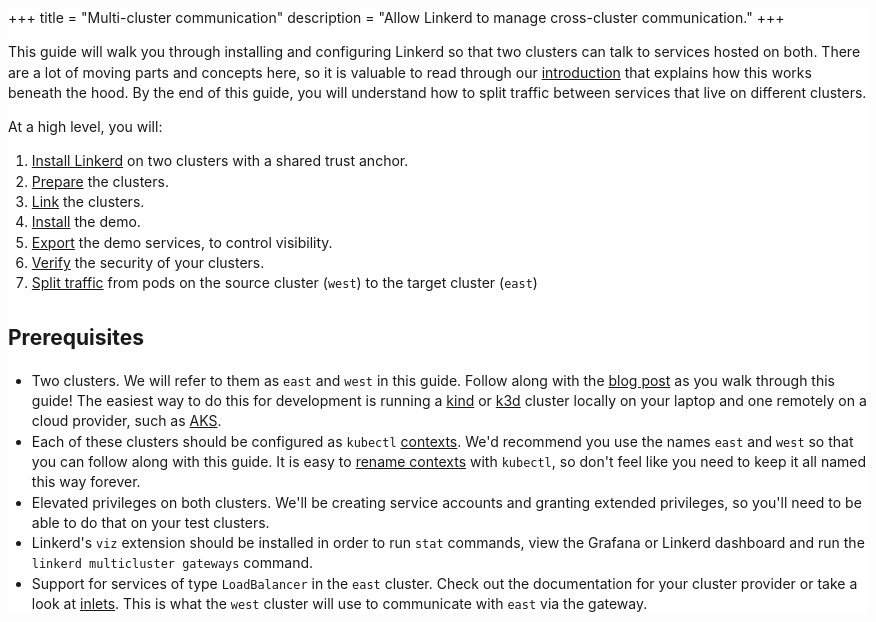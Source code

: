 +++
title = "Multi-cluster communication"
description = "Allow Linkerd to manage cross-cluster communication."
+++

This guide will walk you through installing and configuring Linkerd so that two
clusters can talk to services hosted on both. There are a lot of moving parts
and concepts here, so it is valuable to read through our
[introduction](../../features/multicluster/) that explains how this works beneath
the hood. By the end of this guide, you will understand how to split traffic
between services that live on different clusters.

At a high level, you will:

1. [Install Linkerd](#install-linkerd) on two clusters with a shared trust
   anchor.
1. [Prepare](#preparing-your-cluster) the clusters.
1. [Link](#linking-the-clusters) the clusters.
1. [Install](#installing-the-test-services) the demo.
1. [Export](#exporting-the-services) the demo services, to control visibility.
1. [Verify](#security) the security of your clusters.
1. [Split traffic](#traffic-splitting) from pods on the source cluster (`west`)
   to the target cluster (`east`)

## Prerequisites

- Two clusters. We will refer to them as `east` and `west` in this guide. Follow
  along with the
  [blog post](/2020/02/25/multicluster-kubernetes-with-service-mirroring/) as
  you walk through this guide! The easiest way to do this for development is
  running a [kind](https://kind.sigs.k8s.io/docs/user/quick-start/) or
  [k3d](https://github.com/rancher/k3d#usage) cluster locally on your laptop and
  one remotely on a cloud provider, such as
  [AKS](https://azure.microsoft.com/en-us/services/kubernetes-service/).
- Each of these clusters should be configured as `kubectl`
  [contexts](https://kubernetes.io/docs/tasks/access-application-cluster/configure-access-multiple-clusters/).
  We'd recommend you use the names `east` and `west` so that you can follow
  along with this guide. It is easy to
  [rename contexts](https://kubernetes.io/docs/reference/generated/kubectl/kubectl-commands#-em-rename-context-em-)
  with `kubectl`, so don't feel like you need to keep it all named this way
  forever.
- Elevated privileges on both clusters. We'll be creating service accounts and
  granting extended privileges, so you'll need to be able to do that on your
  test clusters.
- Linkerd's `viz` extension should be installed in order to run `stat` commands,
  view the Grafana or Linkerd dashboard and run the `linkerd multicluster gateways`
  command.
- Support for services of type `LoadBalancer` in the `east` cluster. Check out
  the documentation for your cluster provider or take a look at
  [inlets](https://blog.alexellis.io/ingress-for-your-local-kubernetes-cluster/).
  This is what the `west` cluster will use to communicate with `east` via the
  gateway.
